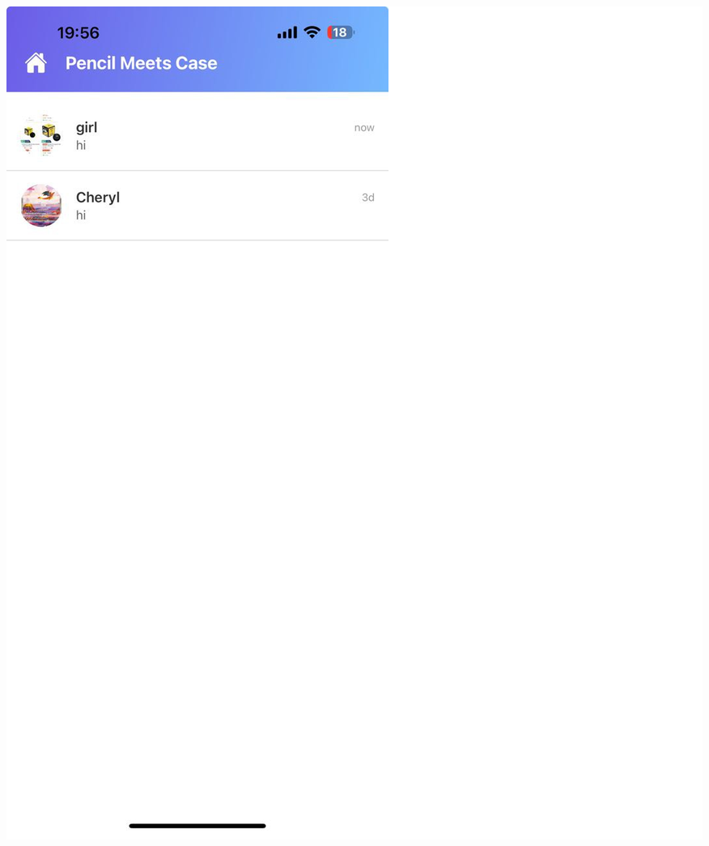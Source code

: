 ![image3](https://github.com/deeelern/Orbital-Pencil-Meets-Case/blob/master/images_for_readme/image3.png?raw=true)

